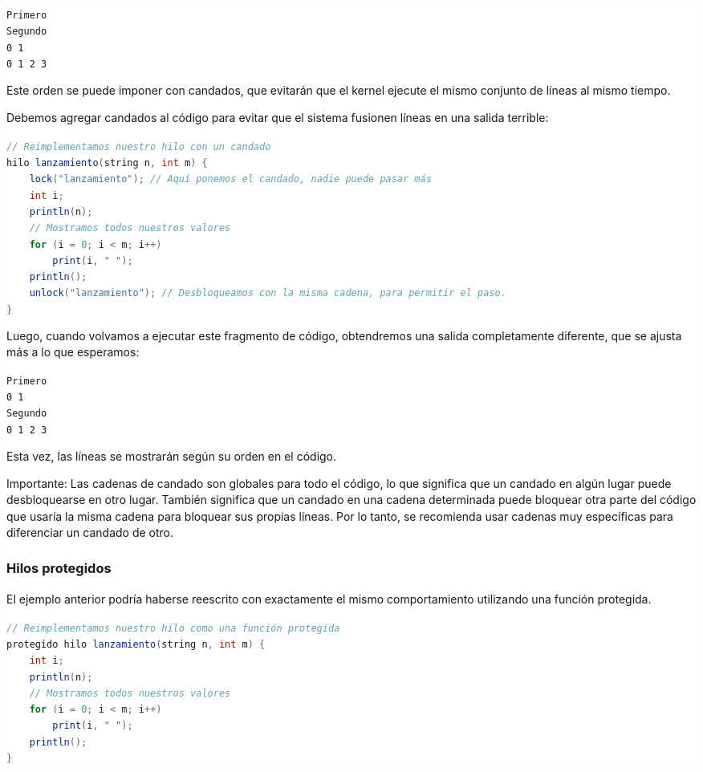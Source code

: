 ```
Primero
Segundo
0 1
0 1 2 3
```

Este orden se puede imponer con candados, que evitarán que el kernel ejecute el mismo conjunto de líneas al mismo tiempo.

Debemos agregar candados al código para evitar que el sistema fusionen líneas en una salida terrible:

```java
// Reimplementamos nuestro hilo con un candado
hilo lanzamiento(string n, int m) {
    lock("lanzamiento"); // Aquí ponemos el candado, nadie puede pasar más
    int i;
    println(n);
    // Mostramos todos nuestros valores
    for (i = 0; i < m; i++)
        print(i, " ");
    println();
    unlock("lanzamiento"); // Desbloqueamos con la misma cadena, para permitir el paso.
}
```

Luego, cuando volvamos a ejecutar este fragmento de código, obtendremos una salida completamente diferente, que se ajusta más a lo que esperamos:

```
Primero
0 1
Segundo
0 1 2 3
```

Esta vez, las líneas se mostrarán según su orden en el código.

Importante: Las cadenas de candado son globales para todo el código, lo que significa que un candado en algún lugar puede desbloquearse en otro lugar. También significa que un candado en una cadena determinada puede bloquear otra parte del código que usaría la misma cadena para bloquear sus propias líneas. Por lo tanto, se recomienda usar cadenas muy específicas para diferenciar un candado de otro.

### Hilos protegidos

El ejemplo anterior podría haberse reescrito con exactamente el mismo comportamiento utilizando una función protegida.

```java
// Reimplementamos nuestro hilo como una función protegida
protegido hilo lanzamiento(string n, int m) {
    int i;
    println(n);
    // Mostramos todos nuestros valores
    for (i = 0; i < m; i++)
        print(i, " ");
    println();
}
```
